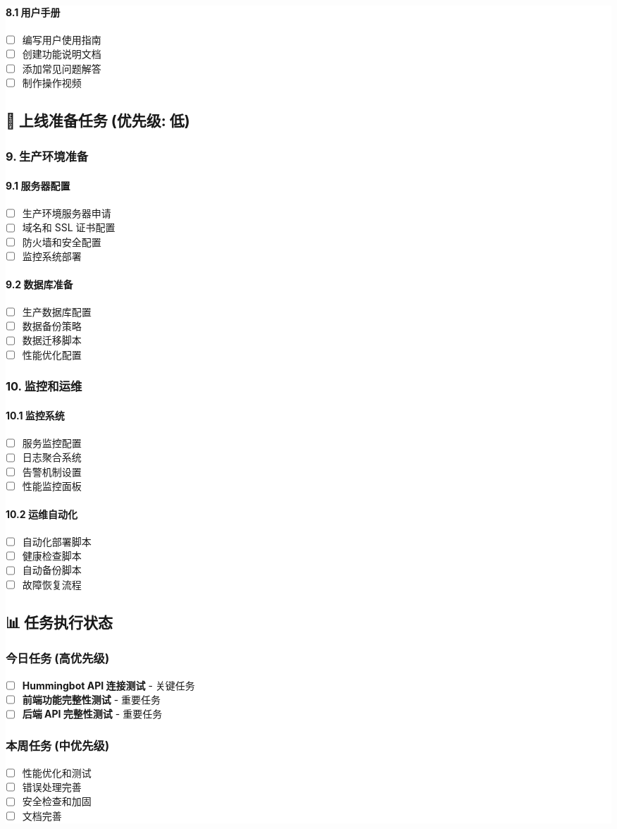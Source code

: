 #### **8.1 用户手册**
- [ ] 编写用户使用指南
- [ ] 创建功能说明文档
- [ ] 添加常见问题解答
- [ ] 制作操作视频

## 🚀 **上线准备任务 (优先级: 低)**

### **9. 生产环境准备**

#### **9.1 服务器配置**
- [ ] 生产环境服务器申请
- [ ] 域名和 SSL 证书配置
- [ ] 防火墙和安全配置
- [ ] 监控系统部署

#### **9.2 数据库准备**
- [ ] 生产数据库配置
- [ ] 数据备份策略
- [ ] 数据迁移脚本
- [ ] 性能优化配置

### **10. 监控和运维**

#### **10.1 监控系统**
- [ ] 服务监控配置
- [ ] 日志聚合系统
- [ ] 告警机制设置
- [ ] 性能监控面板

#### **10.2 运维自动化**
- [ ] 自动化部署脚本
- [ ] 健康检查脚本
- [ ] 自动备份脚本
- [ ] 故障恢复流程

## 📊 **任务执行状态**

### **今日任务 (高优先级)**
- [ ] **Hummingbot API 连接测试** - 关键任务
- [ ] **前端功能完整性测试** - 重要任务
- [ ] **后端 API 完整性测试** - 重要任务

### **本周任务 (中优先级)**
- [ ] 性能优化和测试
- [ ] 错误处理完善
- [ ] 安全检查和加固
- [ ] 文档完善
